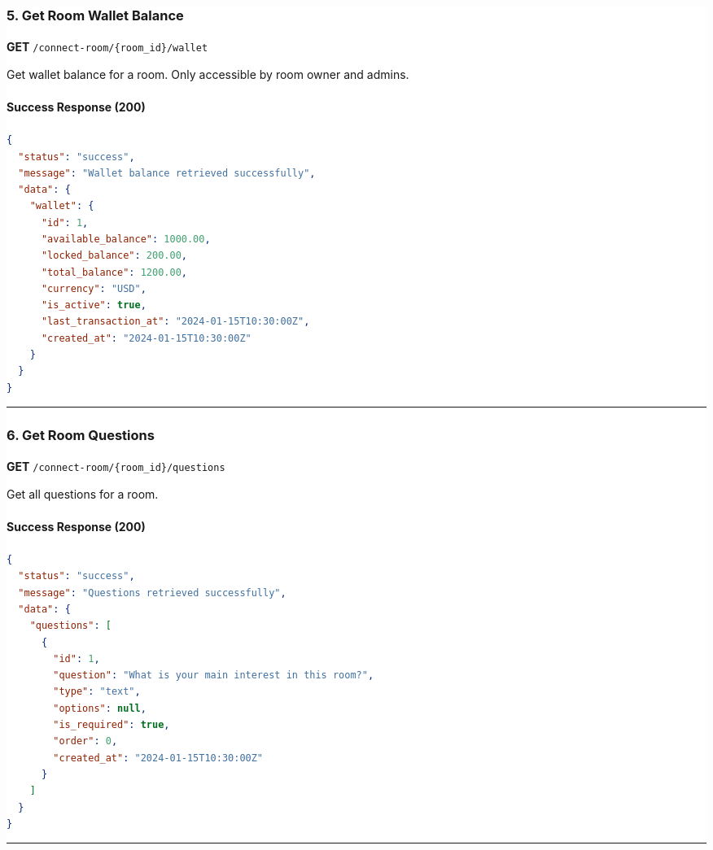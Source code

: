
### 5. Get Room Wallet Balance
**GET** `/connect-room/{room_id}/wallet`

Get wallet balance for a room. Only accessible by room owner and admins.

#### Success Response (200)
```json
{
  "status": "success",
  "message": "Wallet balance retrieved successfully",
  "data": {
    "wallet": {
      "id": 1,
      "available_balance": 1000.00,
      "locked_balance": 200.00,
      "total_balance": 1200.00,
      "currency": "USD",
      "is_active": true,
      "last_transaction_at": "2024-01-15T10:30:00Z",
      "created_at": "2024-01-15T10:30:00Z"
    }
  }
}
```

---

### 6. Get Room Questions
**GET** `/connect-room/{room_id}/questions`

Get all questions for a room.

#### Success Response (200)
```json
{
  "status": "success",
  "message": "Questions retrieved successfully",
  "data": {
    "questions": [
      {
        "id": 1,
        "question": "What is your main interest in this room?",
        "type": "text",
        "options": null,
        "is_required": true,
        "order": 0,
        "created_at": "2024-01-15T10:30:00Z"
      }
    ]
  }
}
```

---